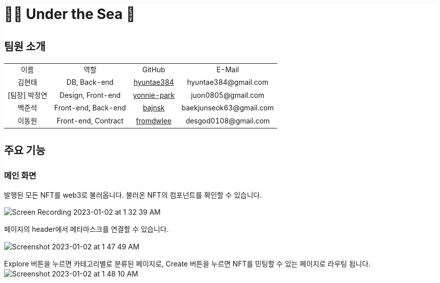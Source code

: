 # 🧜‍♀️ Under the Sea 🐬
<h2> 팀원 소개 </h2>
<table>
 <tr>
  <td align='center'>이름</td>
  <td align='center'>역할</td>
  <td align='center'>GitHub</td>
  <td align='center'>E-Mail</td>
 </tr>
 
 <tr>
  <td align='center'>김현태</td>
  <td align='center'>DB, Back-end</td>
  <td align='center'><a href="https://github.com/hyuntae384">hyuntae384</a></td>
  <td align='center'>hyuntae384@gmail.com</td>
 </tr>   
 
 <tr>
  <td align='center'>[팀장] 박정연</td>
  <td align='center'>Design, Front-end</td>
  <td align='center'><a href="https://github.com/yonnie-park">yonnie-park</a></td>
  <td align='center'>juon0805@gmail.com</td>
 </tr>

  <tr>
  <td align='center'>백준석</td>
  <td align='center'>Front-end, Back-end</td>
  <td align='center'><a href="https://github.com/bajnsk">bajnsk</a></td>
  <td align='center'>baekjunseok63@gmail.com</td>
 </tr>
 
  <tr>
  <td align='center'>이동원</td>
  <td align='center'>Front-end, Contract</td>
  <td align='center'><a href="https://github.com/fromdwlee">fromdwlee</a></td>
  <td align='center'>desgod0108@gmail.com</td>
 </tr>
</table>
<h2> 주요 기능 </h2>
<h3> 메인 화면 </h3>
발행된 모든 NFT를 web3로 불러옵니다. 불러온 NFT의 컴포넌트를 확인할 수 있습니다.

![Screen Recording 2023-01-02 at 1 32 39 AM](https://user-images.githubusercontent.com/77462765/210178216-d242b626-7b7b-4f3a-8dbe-4c92800dbbfd.gif)


페이지의 header에서 메타마스크를 연결할 수 있습니다.

<img width="594" alt="Screenshot 2023-01-02 at 1 47 49 AM" src="https://user-images.githubusercontent.com/77462765/210178453-a688a38a-ebf6-405d-a651-e3e23560aaa0.png">

Explore 버튼을 누르면 카테고리별로 분류된 페이지로, Create 버튼을 누르면 NFT를 민팅할 수 있는 페이지로 라우팅 됩니다.
<img width="529" alt="Screenshot 2023-01-02 at 1 48 10 AM" src="https://user-images.githubusercontent.com/77462765/210178470-cecb2854-a8e3-4db0-807a-c8a46e3daeec.png">
